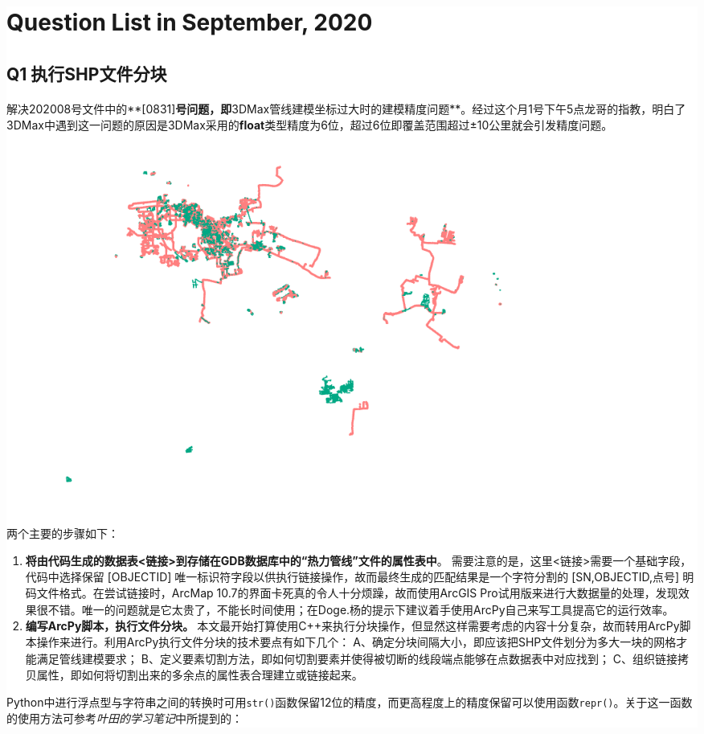 # Question List in September, 2020

## Q1 执行SHP文件分块

解决202008号文件中的**[0831]**号问题，即**3DMax管线建模坐标过大时的建模精度问题**。经过这个月1号下午5点龙哥的指教，明白了3DMax中遇到这一问题的原因是3DMax采用的**float**类型精度为6位，超过6位即覆盖范围超过±10公里就会引发精度问题。

<img src="pic\Snipaste_2020-09-04_17-20-15.bmp" style="zoom:80%;" />

两个主要的步骤如下：

1. **将由代码生成的数据表<**链接**>到存储在GDB数据库中的“热力管线”文件的属性表中**。
   需要注意的是，这里<链接>需要一个基础字段，代码中选择保留  [OBJECTID]  唯一标识符字段以供执行链接操作，故而最终生成的匹配结果是一个字符分割的  [SN,OBJECTID,点号]  明码文件格式。在尝试链接时，ArcMap 10.7的界面卡死真的令人十分烦躁，故而使用ArcGIS Pro试用版来进行大数据量的处理，发现效果很不错。唯一的问题就是它太贵了，不能长时间使用；在Doge.杨的提示下建议着手使用ArcPy自己来写工具提高它的运行效率。
2. **编写ArcPy脚本，执行文件分块。**
   本文最开始打算使用C++来执行分块操作，但显然这样需要考虑的内容十分复杂，故而转用ArcPy脚本操作来进行。利用ArcPy执行文件分块的技术要点有如下几个：
   A、确定分块间隔大小，即应该把SHP文件划分为多大一块的网格才能满足管线建模要求；
   B、定义要素切割方法，即如何切割要素并使得被切断的线段端点能够在点数据表中对应找到；
   C、组织链接拷贝属性，即如何将切割出来的多余点的属性表合理建立或链接起来。

Python中进行浮点型与字符串之间的转换时可用`str()`函数保留12位的精度，而更高程度上的精度保留可以使用函数`repr()`。关于这一函数的使用方法可参考*叶田的学习笔记*中所提到的：
